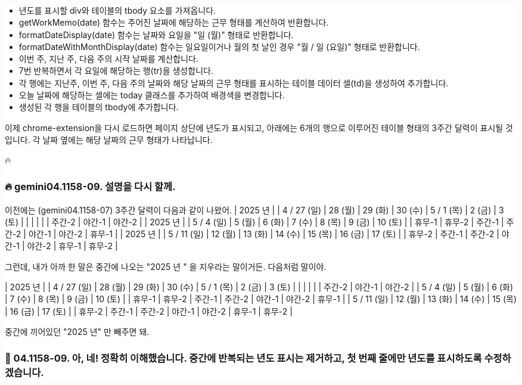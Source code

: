 - 년도를 표시할 div와 테이블의 tbody 요소를 가져옵니다.
- getWorkMemo(date) 함수는 주어진 날짜에 해당하는 근무 형태를 계산하여 반환합니다.
- formatDateDisplay(date) 함수는 날짜와 요일을 "일 (월)" 형태로 반환합니다.
- formatDateWithMonthDisplay(date) 함수는 일요일이거나 월의 첫 날인 경우 "월 / 일 (요일)" 형태로 반환합니다.
- 이번 주, 지난 주, 다음 주의 시작 날짜를 계산합니다.
- 7번 반복하면서 각 요일에 해당하는 행(tr)을 생성합니다.
- 각 행에는 지난주, 이번 주, 다음 주의 날짜와 해당 날짜의 근무 형태를 표시하는 테이블 데이터 셀(td)을 생성하여 추가합니다.
- 오늘 날짜에 해당하는 셀에는 today 클래스를 추가하여 배경색을 변경합니다.
- 생성된 각 행을 테이블의 tbody에 추가합니다.

이제 chrome-extension을 다시 로드하면 페이지 상단에 년도가 표시되고, 아래에는 6개의 행으로 이루어진 테이블 형태의 3주간 달력이 표시될 것입니다. 각 날짜 옆에는 해당 날짜의 근무 형태가 나타납니다.



🔥
### 🔥 gemini04.1158-09. 설명을 다시 할께.

이전에는 (gemini04.1158-07) 3주간 달력이 다음과 같이 나왔어.
|   2025 년   |
| 4 / 27 (일) | 28 (월) | 29 (화) | 30 (수) | 5 / 1 (목) | 2 (금) | 3 (토) |
|  |  |  |  | 주간-2 | 야간-1 | 야간-2 |
|   2025 년   |
| 5 / 4 (일) | 5 (월) | 6 (화) | 7 (수) | 8 (목) | 9 (금) | 10 (토) |
| 휴무-1 | 휴무-2 | 주간-1 | 주간-2 | 야간-1 | 야간-2 | 휴무-1 |
|   2025 년   |
| 5 / 11 (일) | 12 (월) | 13 (화) | 14 (수) | 15 (목) | 16 (금) | 17 (토) |
| 휴무-2 | 주간-1 | 주간-2 | 야간-1 | 야간-2 | 휴무-1 | 휴무-2 |

그런데, 내가 아까 한 말은 중간에 나오는 "2025 년 " 을 지우라는 말이거든.
다음처럼 말이야.

|   2025 년   |
| 4 / 27 (일) | 28 (월) | 29 (화) | 30 (수) | 5 / 1 (목) | 2 (금) | 3 (토) |
|  |  |  |  | 주간-2 | 야간-1 | 야간-2 |
| 5 / 4 (일) | 5 (월) | 6 (화) | 7 (수) | 8 (목) | 9 (금) | 10 (토) |
| 휴무-1 | 휴무-2 | 주간-1 | 주간-2 | 야간-1 | 야간-2 | 휴무-1 |
| 5 / 11 (일) | 12 (월) | 13 (화) | 14 (수) | 15 (목) | 16 (금) | 17 (토) |
| 휴무-2 | 주간-1 | 주간-2 | 야간-1 | 야간-2 | 휴무-1 | 휴무-2 |

중간에 끼어있던 "2025 년" 만 빼주면 돼.


### 🔋 04.1158-09. 아, 네! 정확히 이해했습니다. 중간에 반복되는 년도 표시는 제거하고, 첫 번째 줄에만 년도를 표시하도록 수정하겠습니다.
